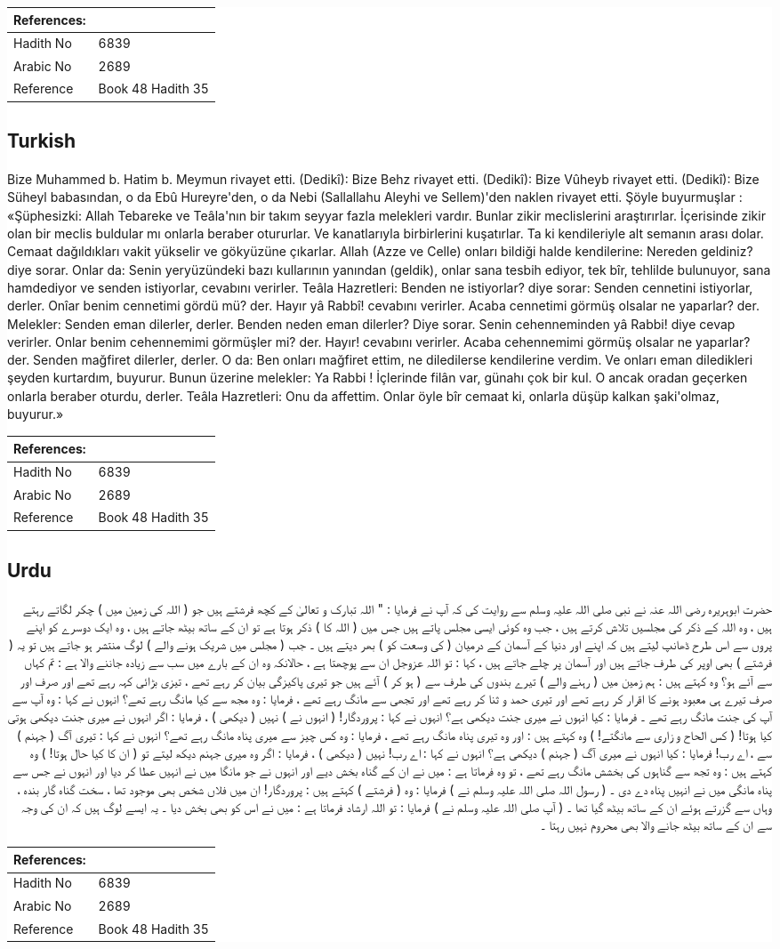 </div>
<div style={{backgroundColor:'#f8f9fa',padding:20, marginBottom: 10}}><table> <thead> <tr> <th>References:</th> <th></th> </tr> </thead> <tbody><tr><td>Hadith No</td><td>6839</td></tr><tr><td>Arabic No</td><td>2689</td></tr><tr><td>Reference</td><td>Book 48 Hadith 35</td></tr></tbody></table></div>

## Turkish


<div dir="ltr" lang="tr" style={{fontSize:'larger',backgroundColor:'#f8f9fa',padding:20}}>
Bize Muhammed b. Hatim b. Meymun rivayet etti. (Dedikî): Bize Behz rivayet etti. (Dedikî): Bize Vûheyb rivayet etti. (Dedikî): Bize Süheyl babasından, o da Ebû Hureyre'den, o da Nebi (Sallallahu Aleyhi ve Sellem)'den naklen rivayet etti. Şöyle buyurmuşlar : «Şüphesizki: Allah Tebareke ve Teâla'nın bir takım seyyar fazla melekleri vardır. Bunlar zikir meclislerini araştırırlar. İçerisinde zikir olan bir meclis buldular mı onlarla beraber otururlar. Ve kanatlarıyla birbirlerini kuşatırlar. Ta ki kendileriyle alt semanın arası dolar. Cemaat dağıldıkları vakit yükselir ve gökyüzüne çıkarlar. Allah (Azze ve Celle) onları bildiği halde kendilerine: Nereden geldiniz? diye sorar. Onlar da: Senin yeryüzündeki bazı kullarının yanından (geldik), onlar sana tesbih ediyor, tek bîr, tehlilde bulunuyor, sana hamdediyor ve senden istiyorlar, cevabını verirler. Teâla Hazretleri: Benden ne istiyorlar? diye sorar: Senden cennetini istiyorlar, derler. Onîar benim cennetimi gördü mü? der. Hayır yâ Rabbî! cevabını verirler. Acaba cennetimi görmüş olsalar ne yaparlar? der. Melekler: Senden eman dilerler, derler. Benden neden eman dilerler? Diye sorar. Senin cehenneminden yâ Rabbi! diye cevap verirler. Onlar benim cehennemimi görmüşler mi? der. Hayır! cevabını verirler. Acaba cehennemimi görmüş olsalar ne yaparlar? der. Senden mağfiret dilerler, derler. O da: Ben onları mağfiret ettim, ne diledilerse kendilerine verdim. Ve onları eman diledikleri şeyden kurtardım, buyurur. Bunun üzerine melekler: Ya Rabbi ! İçlerinde filân var, günahı çok bir kul. O ancak oradan geçerken onlarla beraber oturdu, derler. Teâla Hazretleri: Onu da affettim. Onlar öyle bîr cemaat ki, onlarla düşüp kalkan şaki'olmaz, buyurur.»
</div>
<div style={{backgroundColor:'#f8f9fa',padding:20, marginBottom: 10}}><table> <thead> <tr> <th>References:</th> <th></th> </tr> </thead> <tbody><tr><td>Hadith No</td><td>6839</td></tr><tr><td>Arabic No</td><td>2689</td></tr><tr><td>Reference</td><td>Book 48 Hadith 35</td></tr></tbody></table></div>

## Urdu


<div dir="rtl" lang="ur" style={{fontSize:'larger',backgroundColor:'#f8f9fa',padding:20}}>
حضرت ابوہریرہ رضی اللہ عنہ نے نبی صلی اللہ علیہ وسلم سے روایت کی کہ آپ نے فرمایا : " اللہ تبارک و تعالیٰ کے کچھ فرشتے ہیں جو ( اللہ کی زمین میں ) چکر لگاتے رہتے ہیں ، وہ اللہ کے ذکر کی مجلسیں تلاش کرتے ہیں ، جب وہ کوئی ایسی مجلس پاتے ہیں جس میں ( اللہ کا ) ذکر ہوتا ہے تو ان کے ساتھ بیٹھ جاتے ہیں ، وہ ایک دوسرے کو اپنے پروں سے اس طرح ڈھانپ لیتے ہیں کہ اپنے اور دنیا کے آسمان کے درمیان ( کی وسعت کو ) بھر دیتے ہیں ۔ جب ( مجلس میں شریک ہونے والے ) لوگ منتشر ہو جاتے ہیں تو یہ ( فرشتے ) بھی اوپر کی طرف جاتے ہیں اور آسمان پر چلے جاتے ہیں ، کہا : تو اللہ عزوجل ان سے پوچھتا ہے ، حالانکہ وہ ان کے بارے میں سب سے زیادہ جاننے والا ہے : تم کہاں سے آئے ہو؟ وہ کہتے ہیں : ہم زمین میں ( رہنے والے ) تیرے بندوں کی طرف سے ( ہو کر ) آئے ہیں جو تیری پاکیزگی بیان کر رہے تھے ، تیزی بڑائی کہہ رہے تھے اور صرف اور صرف تیرے ہی معبود ہونے کا اقرار کر رہے تھے اور تیری حمد و ثنا کر رہے تھے اور تجھی سے مانگ رہے تھے ، فرمایا : وہ مجھ سے کیا مانگ رہے تھے؟ انہوں نے کہا : وہ آپ سے آپ کی جنت مانگ رہے تھے ۔ فرمایا : کیا انہوں نے میری جنت دیکھی ہے؟ انہوں نے کہا : پروردگار! ( انہوں نے ) نہیں ( دیکھی ) ، فرمایا : اگر انہوں نے میری جنت دیکھی ہوتی کیا ہوتا! ( کس الحاح و زاری سے مانگتے! ) وہ کہتے ہیں : اور وہ تیری پناہ مانگ رہے تھے ، فرمایا : وہ کس چیز سے میری پناہ مانگ رہے تھے؟ انہوں نے کہا : تیری آگ ( جہنم ) سے ، اے رب! فرمایا : کیا انہوں نے میری آگ ( جہنم ) دیکھی ہے؟ انہوں نے کہا : اے رب! نہیں ( دیکھی ) ، فرمایا : اگر وہ میری جہنم دیکھ لیتے تو ( ان کا کیا حال ہوتا! ) وہ کہتے ہیں : وہ تجھ سے گناہوں کی بخشش مانگ رہے تھے ، تو وہ فرماتا ہے : میں نے ان کے گناہ بخش دیے اور انہوں نے جو مانگا میں نے انہیں عطا کر دیا اور انہوں نے جس سے پناہ مانگی میں نے انہیں پناہ دے دی ۔ ( رسول اللہ صلی اللہ علیہ وسلم نے ) فرمایا : وہ ( فرشتے ) کہتے ہیں : پروردگار! ان میں فلاں شخص بھی موجود تھا ، سخت گناہ گار بندہ ، وہاں سے گزرتے ہوئے ان کے ساتھ بیٹھ گیا تھا ۔ ( آپ صلی اللہ علیہ وسلم نے ) فرمایا : تو اللہ ارشاد فرماتا ہے : میں نے اس کو بھی بخش دیا ۔ یہ ایسے لوگ ہیں کہ ان کی وجہ سے ان کے ساتھ بیٹھ جانے والا بھی محروم نہیں رہتا ۔
</div>
<div style={{backgroundColor:'#f8f9fa',padding:20, marginBottom: 10}}><table> <thead> <tr> <th>References:</th> <th></th> </tr> </thead> <tbody><tr><td>Hadith No</td><td>6839</td></tr><tr><td>Arabic No</td><td>2689</td></tr><tr><td>Reference</td><td>Book 48 Hadith 35</td></tr></tbody></table></div>